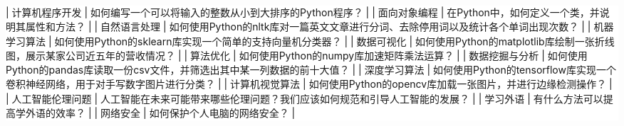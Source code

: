 | 计算机程序开发                            | 如何编写一个可以将输入的整数从小到大排序的Python程序？                                                                                                                                                                                                                                                                                             |
| 面向对象编程                         | 在Python中，如何定义一个类，并说明其属性和方法？                                                                                                                                                                                                                                                                                                        |
| 自然语言处理                             | 如何使用Python的nltk库对一篇英文文章进行分词、去除停用词以及统计各个单词出现次数？                                                                                                                                                                                                                                                                         |
| 机器学习算法                         | 如何使用Python的sklearn库实现一个简单的支持向量机分类器？                                                                                                                                                                                                                                                                                             |
| 数据可视化                         | 如何使用Python的matplotlib库绘制一张折线图，展示某家公司近五年的营收情况？                                                                                                                                                                                                                                                                            |
| 算法优化                         | 如何使用Python的numpy库加速矩阵乘法运算？                                                                                                                                                                                                                                                                                                           |
| 数据挖掘与分析                         | 如何使用Python的pandas库读取一份csv文件，并筛选出其中某一列数据的前十大值？                                                                                                                                                                                                                                                                        |
| 深度学习算法                         | 如何使用Python的tensorflow库实现一个卷积神经网络，用于对手写数字图片进行分类？                                                                                                                                                                                                                                                                         |
| 计算机视觉算法                         | 如何使用Python的opencv库加载一张图片，并进行边缘检测操作？                                                                                                                                                                                                                                                                                           |
| 人工智能伦理问题                         | 人工智能在未来可能带来哪些伦理问题？我们应该如何规范和引导人工智能的发展？                                                                                                                                                                                                                                                                            |
| 学习外语               | 有什么方法可以提高学外语的效率？                                                                                                                                                                                                                                                                                                                                                                                                                                                                                                                                                                                                                                                                                                                                                                                                                                                                                                                                                                               |
| 网络安全               | 如何保护个人电脑的网络安全？                                                                                                                                                                                                                                                                                                                                                                                                                                                                                                                                                                                                                                                                                                                                                                                                                                                                                                                                                                                 |